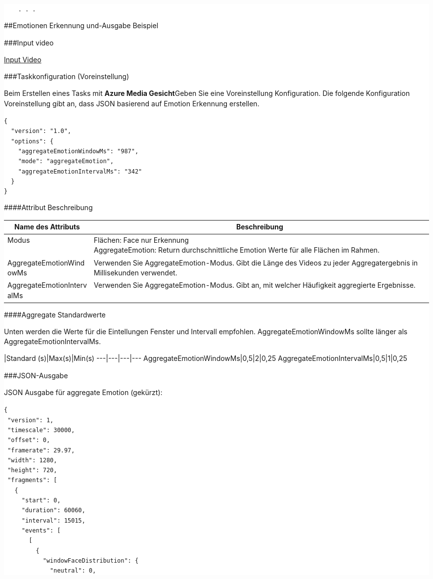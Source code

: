         . . . 

##<a name="emotion-detection-input-and-output-example"></a>Emotionen Erkennung und-Ausgabe Beispiel


###<a name="input-video"></a>Input video

[Input Video](http://ampdemo.azureedge.net/azuremediaplayer.html?url=https%3A%2F%2Freferencestream-samplestream.streaming.mediaservices.windows.net%2Fc8834d9f-0b49-4b38-bcaf-ece2746f1972%2FMicrosoft%20Convergence%202015%20%20Keynote%20Highlights.ism%2Fmanifest&amp;autoplay=false)

###<a name="task-configuration-preset"></a>Taskkonfiguration (Voreinstellung)

Beim Erstellen eines Tasks mit **Azure Media Gesicht**Geben Sie eine Voreinstellung Konfiguration. Die folgende Konfiguration Voreinstellung gibt an, dass JSON basierend auf Emotion Erkennung erstellen.
    
    {
      "version": "1.0",
      "options": {
        "aggregateEmotionWindowMs": "987",
        "mode": "aggregateEmotion",
        "aggregateEmotionIntervalMs": "342"
      }
    }


####<a name="attribute-descriptions"></a>Attribut Beschreibung

Name des Attributs|Beschreibung
---|---
Modus|Flächen: Face nur Erkennung <br/>AggregateEmotion: Return durchschnittliche Emotion Werte für alle Flächen im Rahmen.
AggregateEmotionWindowMs|Verwenden Sie AggregateEmotion-Modus. Gibt die Länge des Videos zu jeder Aggregatergebnis in Millisekunden verwendet.
AggregateEmotionIntervalMs|Verwenden Sie AggregateEmotion-Modus. Gibt an, mit welcher Häufigkeit aggregierte Ergebnisse.

####<a name="aggregate-defaults"></a>Aggregate Standardwerte

Unten werden die Werte für die Eintellungen Fenster und Intervall empfohlen. AggregateEmotionWindowMs sollte länger als AggregateEmotionIntervalMs.

   |Standard (s)|Max(s)|Min(s)
---|---|---|---
AggregateEmotionWindowMs|0,5|2|0,25
AggregateEmotionIntervalMs|0,5|1|0,25

###<a name="json-output"></a>JSON-Ausgabe

JSON Ausgabe für aggregate Emotion (gekürzt):
 
    
    {
     "version": 1,
     "timescale": 30000,
     "offset": 0,
     "framerate": 29.97,
     "width": 1280,
     "height": 720,
     "fragments": [
       {
         "start": 0,
         "duration": 60060,
         "interval": 15015,
         "events": [
           [
             {
               "windowFaceDistribution": {
                 "neutral": 0,